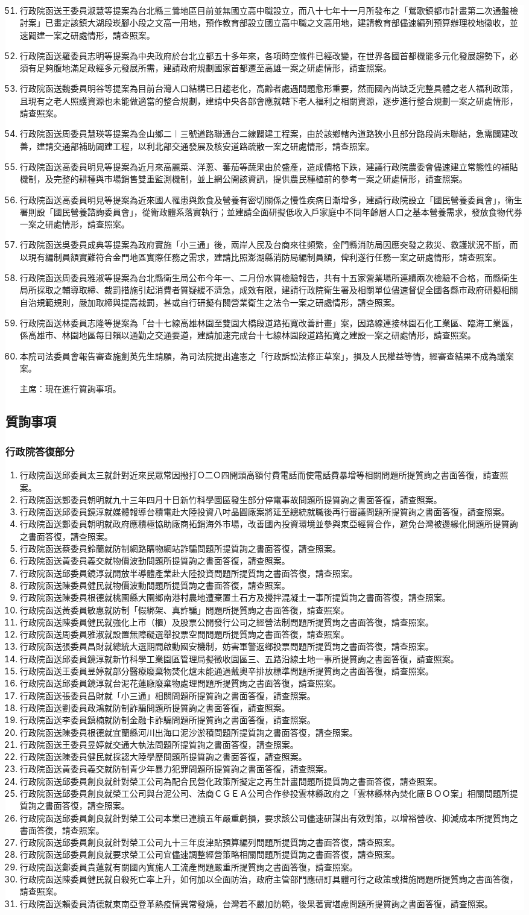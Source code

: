 51. 行政院函送王委員淑慧等提案為台北縣三鶯地區目前並無國立高中職設立，而八十七年十一月所發布之「鶯歌鎮都市計畫第二次通盤檢討案」已畫定該鎮大湖段崁腳小段之文高一用地，預作教育部設立國立高中職之文高用地，建請教育部儘速編列預算辦理校地徵收，並速闢建一案之研處情形，請查照案。

52. 行政院函送羅委員志明等提案為中央政府於台北立都五十多年來，各項時空條件已經改變，在世界各國首都機能多元化發展趨勢下，必須有足夠腹地滿足政經多元發展所需，建請政府規劃國家首都遷至高雄一案之研處情形，請查照案。

53. 行政院函送魏委員明谷等提案為目前台灣人口結構已日趨老化，高齡者處遇問題愈形重要，然而國內尚缺乏完整具體之老人福利政策，且現有之老人照護資源也未能做適當的整合規劃，建請中央各部會應就轄下老人福利之相關資源，逐步進行整合規劃一案之研處情形，請查照案。

54. 行政院函送周委員慧瑛等提案為金山鄉二︱三號道路聯通台二線闢建工程案，由於該鄉轄內道路狹小且部分路段尚未聯結，急需闢建改善，建請交通部補助闢建工程，以利北部交通發展及核安道路疏散一案之研處情形，請查照案。

55. 行政院函送高委員明見等提案為近月來高麗菜、洋蔥、蕃茄等蔬果由於盛產，造成價格下跌，建議行政院農委會儘速建立常態性的補貼機制，及完整的耕種與市場銷售雙重監測機制，並上網公開該資訊，提供農民種植前的參考一案之研處情形，請查照案。

56. 行政院函送高委員明見等提案為近來國人罹患與飲食及營養有密切關係之慢性疾病日漸增多，建請行政院設立「國民營養委員會」，衛生署則設「國民營養諮詢委員會」，從衛政體系落實執行；並建請全面研擬低收入戶家庭中不同年齡層人口之基本營養需求，發放食物代券一案之研處情形，請查照案。

57. 行政院函送吳委員成典等提案為政府實施「小三通」後，兩岸人民及台商來往頻繁，金門縣消防局因應突發之救災、救護狀況不斷，而以現有編制員額實難符合金門地區實際任務之需求，建請比照澎湖縣消防局編制員額，俾利遂行任務一案之研處情形，請查照案。

58. 行政院函送周委員雅淑等提案為台北縣衛生局公布今年一、二月份水質檢驗報告，共有十五家營業場所連續兩次檢驗不合格，而縣衛生局所採取之輔導取締、裁罰措施引起消費者質疑緩不濟急，成效有限，建請行政院衛生署及相關單位儘速督促全國各縣市政府研擬相關自治規範規則，嚴加取締與提高裁罰，甚或自行研擬有關營業衛生之法令一案之研處情形，請查照案。

59. 行政院函送林委員志隆等提案為「台十七線高雄林園至雙園大橋段道路拓寬改善計畫」案，因路線連接林園石化工業區、臨海工業區，係高雄市、林園地區每日賴以通勤之交通要道，建請加速完成台十七線林園段道路拓寬之建設一案之研處情形，請查照案。

60. 本院司法委員會報告審查施劍英先生請願，為司法院提出違憲之「行政訴訟法修正草案」，損及人民權益等情，經審查結果不成為議案案。

    主席：現在進行質詢事項。

## 質詢事項



### 行政院答復部分

1. 行政院函送邱委員太三就針對近來民眾常因撥打○二○四開頭高額付費電話而使電話費暴增等相關問題所提質詢之書面答復，請查照案。
2. 行政院函送鄭委員朝明就九十三年四月十日新竹科學園區發生部分停電事故問題所提質詢之書面答復，請查照案。
3. 行政院函送邱委員鏡淳就媒體報導台積電赴大陸投資八吋晶圓廠案將延至總統就職後再行審議問題所提質詢之書面答復，請查照案。
4. 行政院函送鄭委員朝明就政府應積極協助廠商拓銷海外市場，改善國內投資環境並參與東亞經貿合作，避免台灣被邊緣化問題所提質詢之書面答復，請查照案。
5. 行政院函送蔡委員鈴蘭就防制網路購物網站詐騙問題所提質詢之書面答復，請查照案。
6. 行政院函送黃委員義交就物價波動問題所提質詢之書面答復，請查照案。
7. 行政院函送邱委員鏡淳就開放半導體產業赴大陸投資問題所提質詢之書面答復，請查照案。
8. 行政院函送陳委員健民就物價波動問題所提質詢之書面答復，請查照案。
9. 行政院函送陳委員根德就桃園縣大園鄉南港村農地遭棄置土石方及攪拌混凝土一事所提質詢之書面答復，請查照案。
10. 行政院函送黃委員敏惠就防制「假綁架、真詐騙」問題所提質詢之書面答復，請查照案。
11. 行政院函送陳委員健民就強化上市（櫃）及股票公開發行公司之經營法制問題所提質詢之書面答復，請查照案。
12. 行政院函送周委員雅淑就設置無障礙選舉投票空間問題所提質詢之書面答復，請查照案。
13. 行政院函送張委員昌財就總統大選期間啟動國安機制，妨害軍警返鄉投票問題所提質詢之書面答復，請查照案。
14. 行政院函送邱委員鏡淳就新竹科學工業園區管理局擬徵收園區三、五路沿線土地一事所提質詢之書面答復，請查照案。
15. 行政院函送王委員昱婷就部分醫療廢棄物焚化爐未能通過戴奧辛排放標準問題所提質詢之書面答復，請查照案。
16. 行政院函送邱委員鏡淳就台泥花蓮廠廢棄物處理問題所提質詢之書面答復，請查照案。
17. 行政院函送張委員昌財就「小三通」相關問題所提質詢之書面答復，請查照案。
18. 行政院函送劉委員政鴻就防制詐騙問題所提質詢之書面答復，請查照案。
19. 行政院函送李委員鎮楠就防制金融卡詐騙問題所提質詢之書面答復，請查照案。
20. 行政院函送陳委員根德就宜蘭縣河川出海口泥沙淤積問題所提質詢之書面答復，請查照案。
21. 行政院函送王委員昱婷就交通大執法問題所提質詢之書面答復，請查照案。
22. 行政院函送陳委員健民就採認大陸學歷問題所提質詢之書面答復，請查照案。
23. 行政院函送黃委員義交就防制青少年暴力犯罪問題所提質詢之書面答復，請查照案。
24. 行政院函送邱委員創良就針對榮工公司為配合民營化政策所擬定之再生計畫問題所提質詢之書面答復，請查照案。
25. 行政院函送邱委員創良就榮工公司與台泥公司、法商ＣＧＥＡ公司合作參投雲林縣政府之「雲林縣林內焚化廠ＢＯＯ案」相關問題所提質詢之書面答復，請查照案。
26. 行政院函送邱委員創良就針對榮工公司本業已連續五年嚴重虧損，要求該公司儘速研謀出有效對策，以增裕營收、抑減成本所提質詢之書面答復，請查照案。
27. 行政院函送邱委員創良就針對榮工公司九十三年度津貼預算編列問題所提質詢之書面答復，請查照案。
28. 行政院函送邱委員創良就要求榮工公司宜儘速調整經營策略相關問題所提質詢之書面答復，請查照案。
29. 行政院函送鄭委員貴蓮就有關國內實施人工流產問題嚴重所提質詢之書面答復，請查照案。
30. 行政院函送陳委員健民就自殺死亡率上升，如何加以全面防治，政府主管部門應研訂具體可行之政策或措施問題所提質詢之書面答復，請查照案。
31. 行政院函送賴委員清德就東南亞登革熱疫情異常發燒，台灣若不嚴加防範，後果著實堪慮問題所提質詢之書面答復，請查照案。